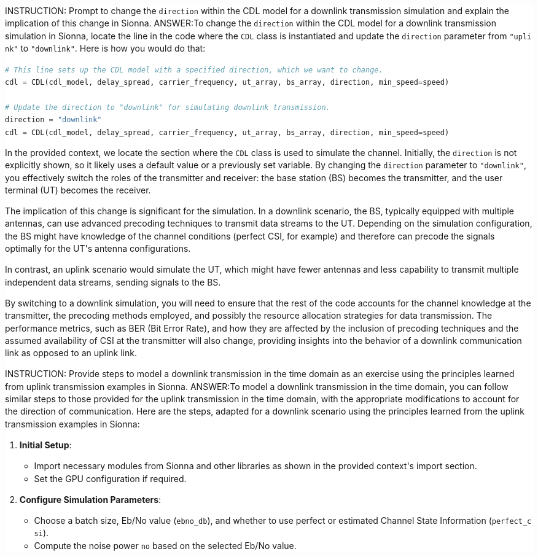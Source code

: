 INSTRUCTION: Prompt to change the `direction` within the CDL model for a downlink transmission simulation and explain the implication of this change in Sionna.
ANSWER:To change the `direction` within the CDL model for a downlink transmission simulation in Sionna, locate the line in the code where the `CDL` class is instantiated and update the `direction` parameter from `"uplink"` to `"downlink"`. Here is how you would do that:

```python
# This line sets up the CDL model with a specified direction, which we want to change.
cdl = CDL(cdl_model, delay_spread, carrier_frequency, ut_array, bs_array, direction, min_speed=speed)

# Update the direction to "downlink" for simulating downlink transmission.
direction = "downlink"
cdl = CDL(cdl_model, delay_spread, carrier_frequency, ut_array, bs_array, direction, min_speed=speed)
```

In the provided context, we locate the section where the `CDL` class is used to simulate the channel. Initially, the `direction` is not explicitly shown, so it likely uses a default value or a previously set variable. By changing the `direction` parameter to `"downlink"`, you effectively switch the roles of the transmitter and receiver: the base station (BS) becomes the transmitter, and the user terminal (UT) becomes the receiver. 

The implication of this change is significant for the simulation. In a downlink scenario, the BS, typically equipped with multiple antennas, can use advanced precoding techniques to transmit data streams to the UT. Depending on the simulation configuration, the BS might have knowledge of the channel conditions (perfect CSI, for example) and therefore can precode the signals optimally for the UT's antenna configurations.

In contrast, an uplink scenario would simulate the UT, which might have fewer antennas and less capability to transmit multiple independent data streams, sending signals to the BS. 

By switching to a downlink simulation, you will need to ensure that the rest of the code accounts for the channel knowledge at the transmitter, the precoding methods employed, and possibly the resource allocation strategies for data transmission. The performance metrics, such as BER (Bit Error Rate), and how they are affected by the inclusion of precoding techniques and the assumed availability of CSI at the transmitter will also change, providing insights into the behavior of a downlink communication link as opposed to an uplink link.

INSTRUCTION: Provide steps to model a downlink transmission in the time domain as an exercise using the principles learned from uplink transmission examples in Sionna.
ANSWER:To model a downlink transmission in the time domain, you can follow similar steps to those provided for the uplink transmission in the time domain, with the appropriate modifications to account for the direction of communication. Here are the steps, adapted for a downlink scenario using the principles learned from the uplink transmission examples in Sionna:

1. **Initial Setup**:
   - Import necessary modules from Sionna and other libraries as shown in the provided context's import section.
   - Set the GPU configuration if required.

2. **Configure Simulation Parameters**:
   - Choose a batch size, Eb/No value (`ebno_db`), and whether to use perfect or estimated Channel State Information (`perfect_csi`).
   - Compute the noise power `no` based on the selected Eb/No value.
